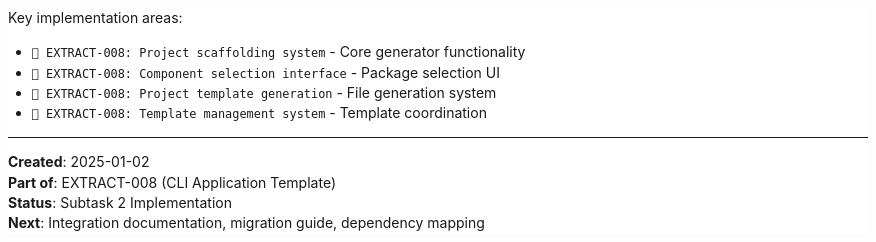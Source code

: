 Key implementation areas:

- `🔺 EXTRACT-008: Project scaffolding system` - Core generator functionality
- `🔺 EXTRACT-008: Component selection interface` - Package selection UI
- `🔺 EXTRACT-008: Project template generation` - File generation system
- `🔺 EXTRACT-008: Template management system` - Template coordination

---

**Created**: 2025-01-02  
**Part of**: EXTRACT-008 (CLI Application Template)  
**Status**: Subtask 2 Implementation  
**Next**: Integration documentation, migration guide, dependency mapping 